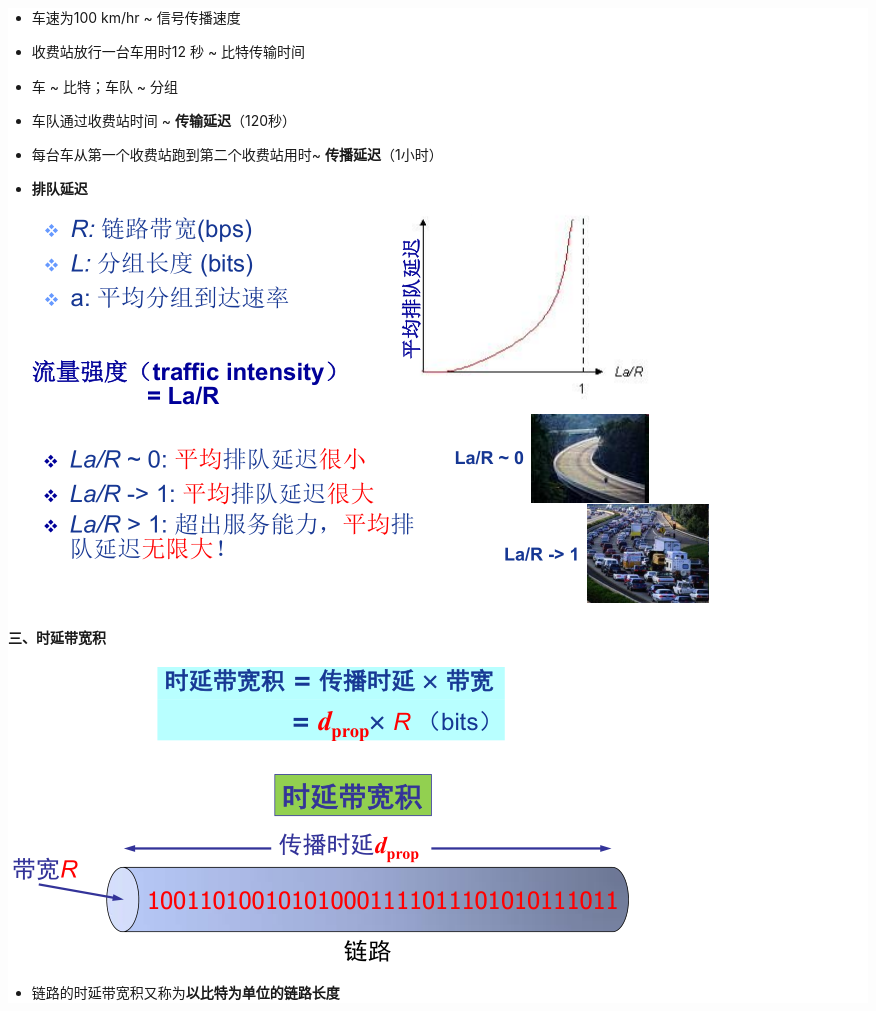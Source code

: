   - 车速为100 km/hr ~ 信号传播速度
  - 收费站放行一台车用时12 秒 ~ 比特传输时间
  - 车 ~ 比特；车队 ~ 分组
  - 车队通过收费站时间 ~ **传输延迟**（120秒）
  - 每台车从第一个收费站跑到第二个收费站用时~ **传播延迟**（1小时）

- **排队延迟**

  ![image-20210419000323975](计算机网络原理-04741.assets/image-20210419000323975.png)



#### 三、时延带宽积

![image-20210419001601215](计算机网络原理-04741.assets/image-20210419001601215.png)

- 链路的时延带宽积又称为**以比特为单位的链路长度**

